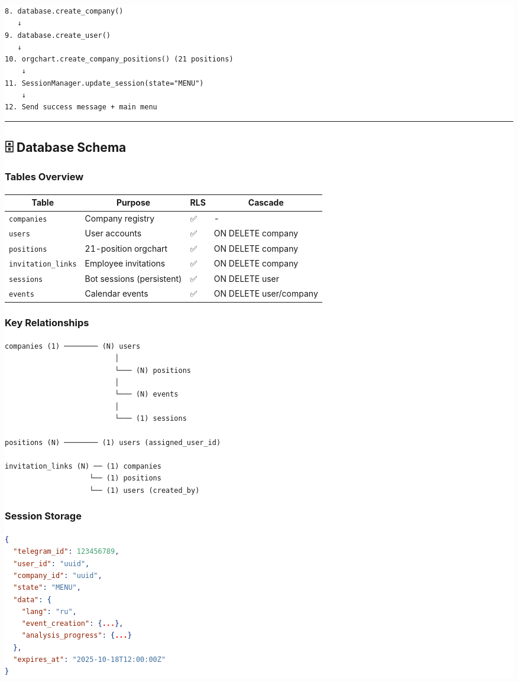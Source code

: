 ```
8. database.create_company()
   ↓
9. database.create_user()
   ↓
10. orgchart.create_company_positions() (21 positions)
    ↓
11. SessionManager.update_session(state="MENU")
    ↓
12. Send success message + main menu
```

---

## 🗄️ Database Schema

### Tables Overview

| Table | Purpose | RLS | Cascade |
|-------|---------|-----|---------|
| `companies` | Company registry | ✅ | - |
| `users` | User accounts | ✅ | ON DELETE company |
| `positions` | 21-position orgchart | ✅ | ON DELETE company |
| `invitation_links` | Employee invitations | ✅ | ON DELETE company |
| `sessions` | Bot sessions (persistent) | ✅ | ON DELETE user |
| `events` | Calendar events | ✅ | ON DELETE user/company |

### Key Relationships

```
companies (1) ──────── (N) users
                          │
                          └─── (N) positions
                          │
                          └─── (N) events
                          │
                          └─── (1) sessions

positions (N) ──────── (1) users (assigned_user_id)

invitation_links (N) ── (1) companies
                    └── (1) positions
                    └── (1) users (created_by)
```

### Session Storage

```json
{
  "telegram_id": 123456789,
  "user_id": "uuid",
  "company_id": "uuid",
  "state": "MENU",
  "data": {
    "lang": "ru",
    "event_creation": {...},
    "analysis_progress": {...}
  },
  "expires_at": "2025-10-18T12:00:00Z"
}
```